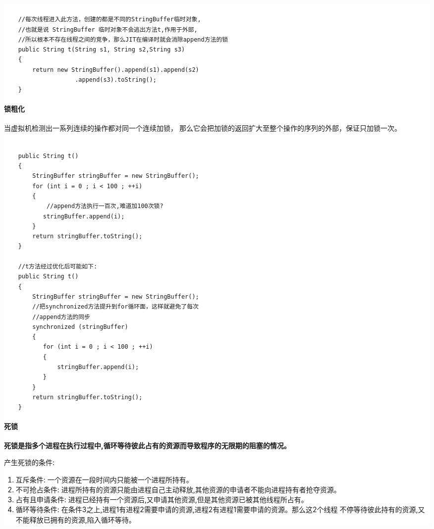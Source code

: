 ````text

    //每次线程进入此方法，创建的都是不同的StringBuffer临时对象,
    //也就是说 StringBuffer 临时对象不会逃出方法t,作用于外部,
    //所以根本不存在线程之间的竞争，那么JIT在编译时就会消除append方法的锁
    public String t(String s1, String s2,String s3)
    {
        return new StringBuffer().append(s1).append(s2)
                    .append(s3).toString();
    }

````       
       
#### 锁粗化 
当虚拟机检测出一系列连续的操作都对同一个连续加锁，
那么它会把加锁的返回扩大至整个操作的序列的外部，保证只加锁一次。

````text

    public String t()
    { 
        StringBuffer stringBuffer = new StringBuffer();
        for (int i = 0 ; i < 100 ; ++i)
        {
            //append方法执行一百次,难道加100次锁?
           stringBuffer.append(i);
        }
        return stringBuffer.toString();
    }
    
    //t方法经过优化后可能如下:
    public String t()
    { 
        StringBuffer stringBuffer = new StringBuffer();
        //把synchronized方法提升到for循环面，这样就避免了每次
        //append方法的同步
        synchronized (stringBuffer)
        {
           for (int i = 0 ; i < 100 ; ++i)
           {
               stringBuffer.append(i);
           }
        }
        return stringBuffer.toString();
    }

````

#### 死锁
**死锁是指多个进程在执行过程中,循环等待彼此占有的资源而导致程序的无限期的阻塞的情况。**

产生死锁的条件:
1. 互斥条件: 一个资源在一段时间内只能被一个进程所持有。
2. 不可抢占条件: 进程所持有的资源只能由进程自己主动释放,其他资源的申请者不能向进程持有者抢夺资源。
3. 占有且申请条件: 进程已经持有一个资源后,又申请其他资源,但是其他资源已被其他线程所占有。
4. 循环等待条件: 在条件3之上,进程1有进程2需要申请的资源,进程2有进程1需要申请的资源。那么这2个线程
  不停等待彼此持有的资源,又不能释放已拥有的资源,陷入循环等待。
